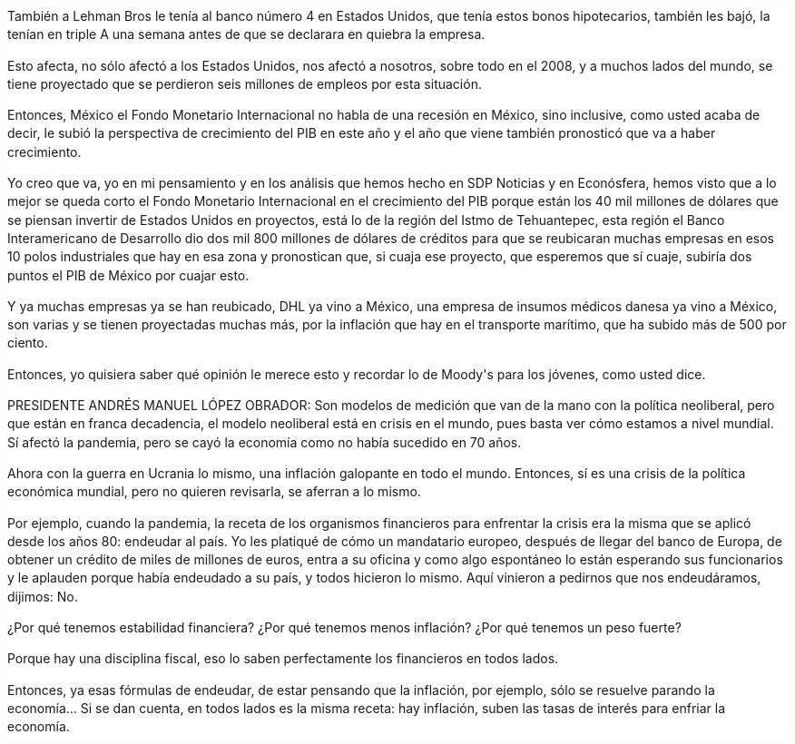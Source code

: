 También a Lehman Bros le tenía al banco número 4 en Estados Unidos, que tenía
estos bonos hipotecarios, también les bajó, la tenían en triple A una semana
antes de que se declarara en quiebra la empresa.

Esto afecta, no sólo afectó a los Estados Unidos, nos afectó a nosotros, sobre
todo en el 2008, y a muchos lados del mundo, se tiene proyectado que se
perdieron seis millones de empleos por esta situación.

Entonces, México el Fondo Monetario Internacional no habla de una recesión en
México, sino inclusive, como usted acaba de decir, le subió la perspectiva de
crecimiento del PIB en este año y el año que viene también pronosticó que va a
haber crecimiento.

Yo creo que va, yo en mi pensamiento y en los análisis que hemos hecho en SDP
Noticias y en Econósfera, hemos visto que a lo mejor se queda corto el Fondo
Monetario Internacional en el crecimiento del PIB porque están los 40 mil
millones de dólares que se piensan invertir de Estados Unidos en proyectos,
está lo de la región del Istmo de Tehuantepec, esta región el Banco
Interamericano de Desarrollo dio dos mil 800 millones de dólares de créditos
para que se reubicaran muchas empresas en esos 10 polos industriales que hay
en esa zona y pronostican que, si cuaja ese proyecto, que esperemos que sí
cuaje, subiría dos puntos el PIB de México por cuajar esto.

Y ya muchas empresas ya se han reubicado, DHL ya vino a México, una empresa de
insumos médicos danesa ya vino a México, son varias y se tienen proyectadas
muchas más, por la inflación que hay en el transporte marítimo, que ha subido
más de 500 por ciento.

Entonces, yo quisiera saber qué opinión le merece esto y recordar lo de
Moody's para los jóvenes, como usted dice.

PRESIDENTE ANDRÉS MANUEL LÓPEZ OBRADOR: Son modelos de medición que van de la
mano con la política neoliberal, pero que están en franca decadencia, el
modelo neoliberal está en crisis en el mundo, pues basta ver cómo estamos a
nivel mundial. Sí afectó la pandemia, pero se cayó la economía como no había
sucedido en 70 años.

Ahora con la guerra en Ucrania lo mismo, una inflación galopante en todo el
mundo. Entonces, sí es una crisis de la política económica mundial, pero no
quieren revisarla, se aferran a lo mismo.

Por ejemplo, cuando la pandemia, la receta de los organismos financieros para
enfrentar la crisis era la misma que se aplicó desde los años 80: endeudar al
país. Yo les platiqué de cómo un mandatario europeo, después de llegar del
banco de Europa, de obtener un crédito de miles de millones de euros, entra a
su oficina y como algo espontáneo lo están esperando sus funcionarios y le
aplauden porque había endeudado a su país, y todos hicieron lo mismo. Aquí
vinieron a pedirnos que nos endeudáramos, dijimos: No.

¿Por qué tenemos estabilidad financiera? ¿Por qué tenemos menos inflación?
¿Por qué tenemos un peso fuerte?

Porque hay una disciplina fiscal, eso lo saben perfectamente los financieros
en todos lados.

Entonces, ya esas fórmulas de endeudar, de estar pensando que la inflación,
por ejemplo, sólo se resuelve parando la economía… Si se dan cuenta, en todos
lados es la misma receta: hay inflación, suben las tasas de interés para
enfriar la economía.

